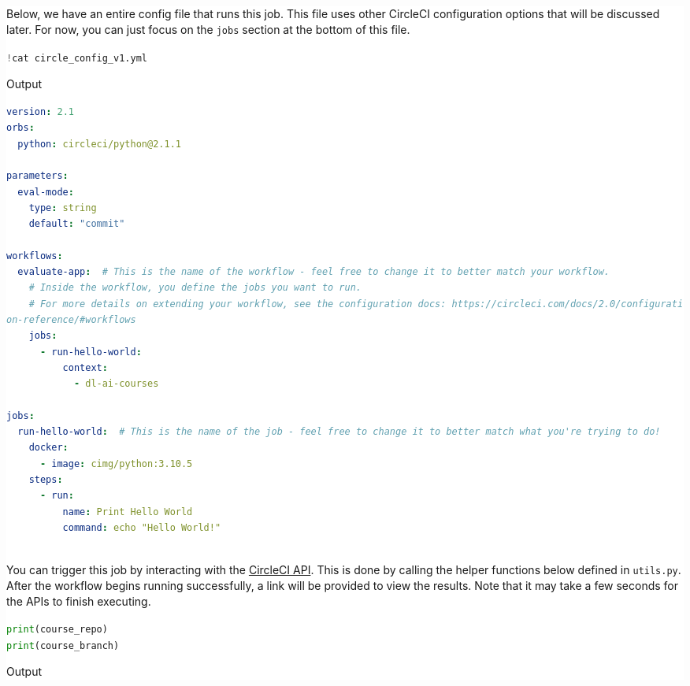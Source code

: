 Below, we have an entire config file that runs this job. This file uses other CircleCI configuration options that will be discussed later. For now, you can just focus on the `jobs` section at the bottom of this file.

```py
!cat circle_config_v1.yml
```

Output

```yaml
version: 2.1
orbs:
  python: circleci/python@2.1.1

parameters:
  eval-mode:
    type: string
    default: "commit"

workflows:
  evaluate-app:  # This is the name of the workflow - feel free to change it to better match your workflow.
    # Inside the workflow, you define the jobs you want to run.
    # For more details on extending your workflow, see the configuration docs: https://circleci.com/docs/2.0/configuration-reference/#workflows
    jobs:
      - run-hello-world:
          context:
            - dl-ai-courses

jobs:
  run-hello-world:  # This is the name of the job - feel free to change it to better match what you're trying to do!
    docker:
      - image: cimg/python:3.10.5
    steps:
      - run:
          name: Print Hello World
          command: echo "Hello World!"
          
```

You can trigger this job by interacting with the [CircleCI API](https://circleci.com/docs/api-intro/). This is done by calling the helper functions below defined in `utils.py`. After the workflow begins running successfully, a link will be provided to view the results. Note that it may take a few seconds for the APIs to finish executing.

```py
print(course_repo)
print(course_branch)
```



Output

